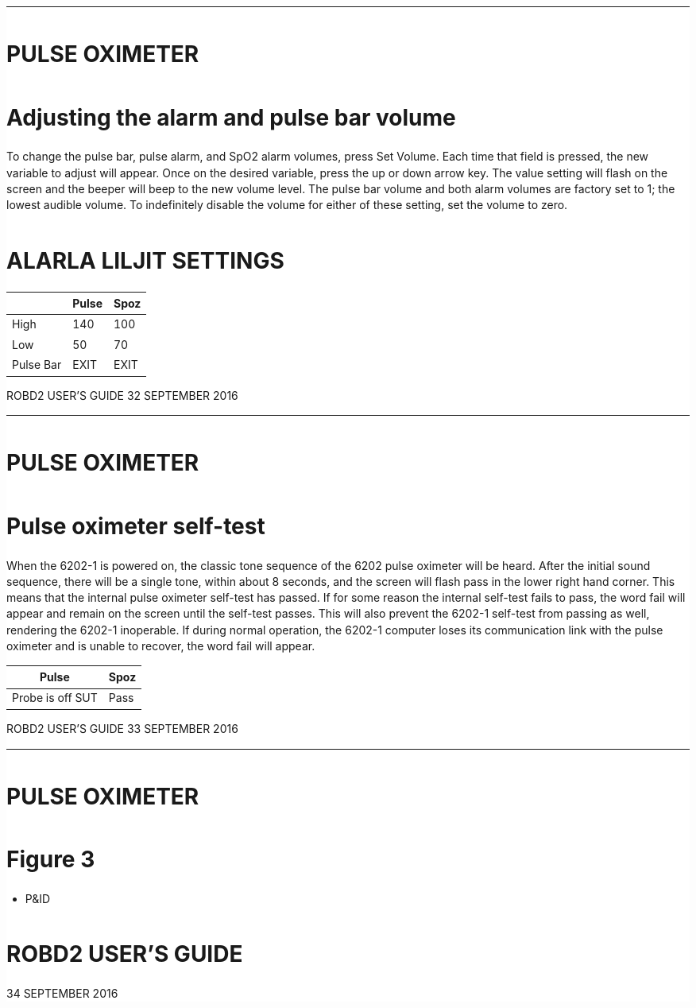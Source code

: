 - --
#   PULSE OXIMETER

#   Adjusting the alarm and pulse bar volume

To change the pulse bar, pulse alarm, and SpO2 alarm volumes, press Set Volume. Each time that field is pressed, the new variable to adjust will appear. Once on the desired variable, press the up or down arrow key. The value setting will flash on the screen and the beeper will beep to the new volume level. The pulse bar volume and both alarm volumes are factory set to 1; the lowest audible volume. To indefinitely disable the volume for either of these setting, set the volume to zero.

#   ALARLA LILJIT SETTINGS

| |Pulse|Spoz|
|---|---|---|
|High|140|100|
|Low|50|70|
|Pulse Bar|EXIT|EXIT|

ROBD2 USER’S GUIDE 32 SEPTEMBER 2016

- --
#   PULSE OXIMETER

#   Pulse oximeter self-test

When the 6202-1 is powered on, the classic tone sequence of the 6202 pulse oximeter will be heard. After the initial sound sequence, there will be a single tone, within about 8 seconds, and the screen will flash pass in the lower right hand corner. This means that the internal pulse oximeter self-test has passed. If for some reason the internal self-test fails to pass, the word fail will appear and remain on the screen until the self-test passes. This will also prevent the 6202-1 self-test from passing as well, rendering the 6202-1 inoperable. If during normal operation, the 6202-1 computer loses its communication link with the pulse oximeter and is unable to recover, the word fail will appear.

|Pulse|Spoz|
|---|---|
|Probe is off SUT|Pass|

ROBD2 USER’S GUIDE 33 SEPTEMBER 2016

- --
#   PULSE OXIMETER

#   Figure 3 
- P&ID

#   ROBD2 USER’S GUIDE

34  SEPTEMBER 2016
